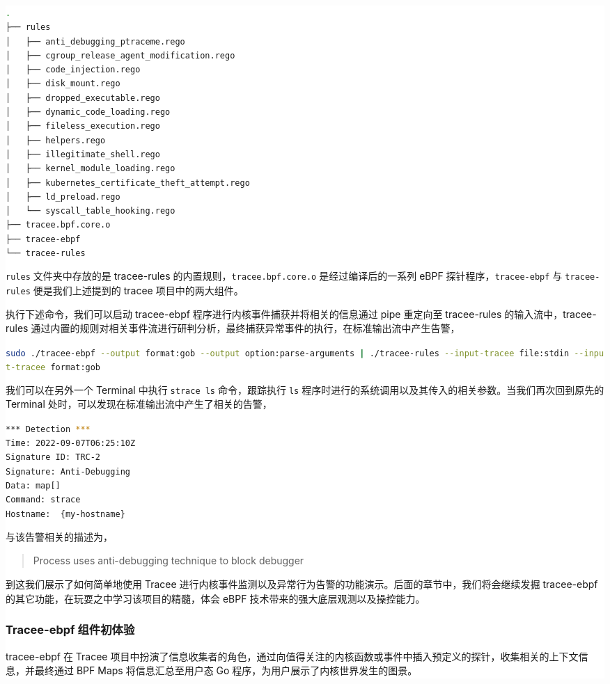 ```bash
.
├── rules
│   ├── anti_debugging_ptraceme.rego
│   ├── cgroup_release_agent_modification.rego
│   ├── code_injection.rego
│   ├── disk_mount.rego
│   ├── dropped_executable.rego
│   ├── dynamic_code_loading.rego
│   ├── fileless_execution.rego
│   ├── helpers.rego
│   ├── illegitimate_shell.rego
│   ├── kernel_module_loading.rego
│   ├── kubernetes_certificate_theft_attempt.rego
│   ├── ld_preload.rego
│   └── syscall_table_hooking.rego
├── tracee.bpf.core.o
├── tracee-ebpf
└── tracee-rules
```

`rules` 文件夹中存放的是 tracee-rules 的内置规则，`tracee.bpf.core.o` 是经过编译后的一系列 eBPF 探针程序，`tracee-ebpf` 与 `tracee-rules` 便是我们上述提到的 tracee 项目中的两大组件。

执行下述命令，我们可以启动 tracee-ebpf 程序进行内核事件捕获并将相关的信息通过 pipe 重定向至 tracee-rules 的输入流中，tracee-rules 通过内置的规则对相关事件流进行研判分析，最终捕获异常事件的执行，在标准输出流中产生告警，

```bash
sudo ./tracee-ebpf --output format:gob --output option:parse-arguments | ./tracee-rules --input-tracee file:stdin --input-tracee format:gob
```

我们可以在另外一个 Terminal 中执行 `strace ls` 命令，跟踪执行 `ls` 程序时进行的系统调用以及其传入的相关参数。当我们再次回到原先的 Terminal 处时，可以发现在标准输出流中产生了相关的告警，

```bash
*** Detection ***
Time: 2022-09-07T06:25:10Z
Signature ID: TRC-2
Signature: Anti-Debugging
Data: map[]
Command: strace
Hostname:  {my-hostname}
```

与该告警相关的描述为，

> Process uses anti-debugging technique to block debugger

到这我们展示了如何简单地使用 Tracee 进行内核事件监测以及异常行为告警的功能演示。后面的章节中，我们将会继续发掘 tracee-ebpf 的其它功能，在玩耍之中学习该项目的精髓，体会 eBPF 技术带来的强大底层观测以及操控能力。

### Tracee-ebpf 组件初体验

tracee-ebpf 在 Tracee 项目中扮演了信息收集者的角色，通过向值得关注的内核函数或事件中插入预定义的探针，收集相关的上下文信息，并最终通过 BPF Maps 将信息汇总至用户态 Go 程序，为用户展示了内核世界发生的图景。
